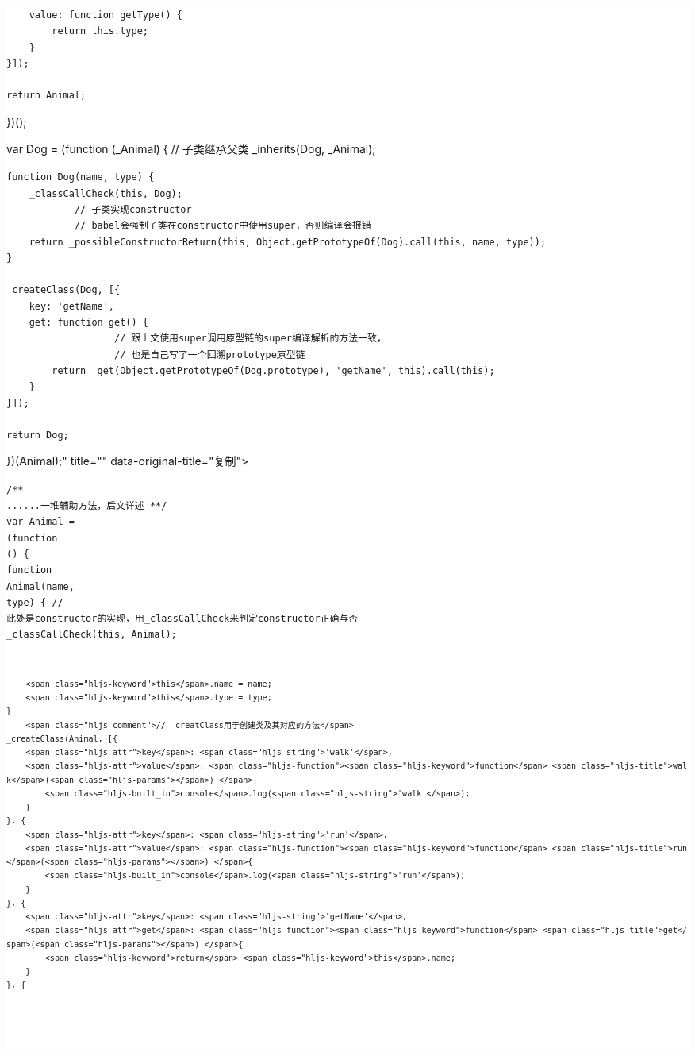         value: function getType() {
            return this.type;
        }
    }]);

    return Animal;
})();

var Dog = (function (_Animal) {
        // 子类继承父类
    _inherits(Dog, _Animal);

    function Dog(name, type) {
        _classCallCheck(this, Dog);
                // 子类实现constructor
                // babel会强制子类在constructor中使用super，否则编译会报错
        return _possibleConstructorReturn(this, Object.getPrototypeOf(Dog).call(this, name, type));
    }

    _createClass(Dog, [{
        key: 'getName',
        get: function get() {
                       // 跟上文使用super调用原型链的super编译解析的方法一致，
                       // 也是自己写了一个回溯prototype原型链
            return _get(Object.getPrototypeOf(Dog.prototype), 'getName', this).call(this);
        }
    }]);

    return Dog;
})(Animal);" title="" data-original-title="复制"></span>
      <span type="button" class="saveToNote code-tool" data-toggle="tooltip" data-placement="top" title="" data-original-title="放进笔记"></span>
      </div>
      </div><pre class="hljs javascript"><code><span class="hljs-comment">/**
......一堆辅助方法，后文详述
**/</span>
<span class="hljs-keyword">var</span> Animal = (<span class="hljs-function"><span class="hljs-keyword">function</span> (<span class="hljs-params"></span>) </span>{
    <span class="hljs-function"><span class="hljs-keyword">function</span> <span class="hljs-title">Animal</span>(<span class="hljs-params">name, type</span>) </span>{
                <span class="hljs-comment">// 此处是constructor的实现，用_classCallCheck来判定constructor正确与否</span>
        _classCallCheck(<span class="hljs-keyword">this</span>, Animal);

        <span class="hljs-keyword">this</span>.name = name;
        <span class="hljs-keyword">this</span>.type = type;
    }
        <span class="hljs-comment">// _creatClass用于创建类及其对应的方法</span>
    _createClass(Animal, [{
        <span class="hljs-attr">key</span>: <span class="hljs-string">'walk'</span>,
        <span class="hljs-attr">value</span>: <span class="hljs-function"><span class="hljs-keyword">function</span> <span class="hljs-title">walk</span>(<span class="hljs-params"></span>) </span>{
            <span class="hljs-built_in">console</span>.log(<span class="hljs-string">'walk'</span>);
        }
    }, {
        <span class="hljs-attr">key</span>: <span class="hljs-string">'run'</span>,
        <span class="hljs-attr">value</span>: <span class="hljs-function"><span class="hljs-keyword">function</span> <span class="hljs-title">run</span>(<span class="hljs-params"></span>) </span>{
            <span class="hljs-built_in">console</span>.log(<span class="hljs-string">'run'</span>);
        }
    }, {
        <span class="hljs-attr">key</span>: <span class="hljs-string">'getName'</span>,
        <span class="hljs-attr">get</span>: <span class="hljs-function"><span class="hljs-keyword">function</span> <span class="hljs-title">get</span>(<span class="hljs-params"></span>) </span>{
            <span class="hljs-keyword">return</span> <span class="hljs-keyword">this</span>.name;
        }
    }, {